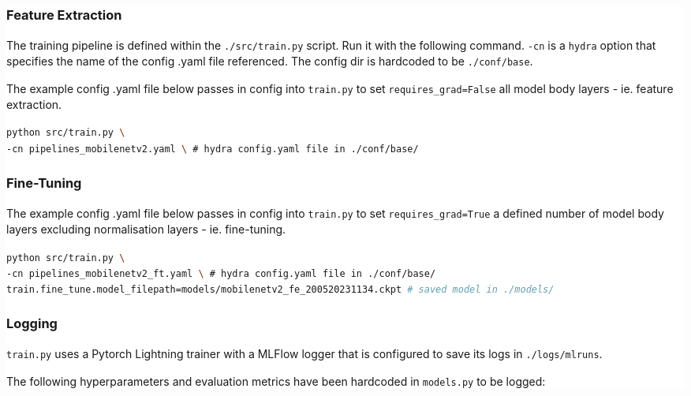 ### Feature Extraction
The training pipeline is defined within the `./src/train.py` script. Run it with the following command. `-cn` is a `hydra` option that specifies the name of the config .yaml file referenced. The config dir is hardcoded to be `./conf/base`.
  
The example config .yaml file below passes in config into `train.py` to set `requires_grad=False` all model body layers - ie. feature extraction.
```bash
python src/train.py \ 
-cn pipelines_mobilenetv2.yaml \ # hydra config.yaml file in ./conf/base/
```
  
### Fine-Tuning
The example config .yaml file below passes in config into `train.py` to set `requires_grad=True` a defined number of model body layers excluding normalisation layers - ie. fine-tuning.
```bash
python src/train.py \ 
-cn pipelines_mobilenetv2_ft.yaml \ # hydra config.yaml file in ./conf/base/
train.fine_tune.model_filepath=models/mobilenetv2_fe_200520231134.ckpt # saved model in ./models/
```
  
### Logging
`train.py` uses a Pytorch Lightning trainer with a MLFlow logger that is configured to save its logs in `./logs/mlruns`. 
  
The following hyperparameters and evaluation metrics have been hardcoded in `models.py` to be logged:  